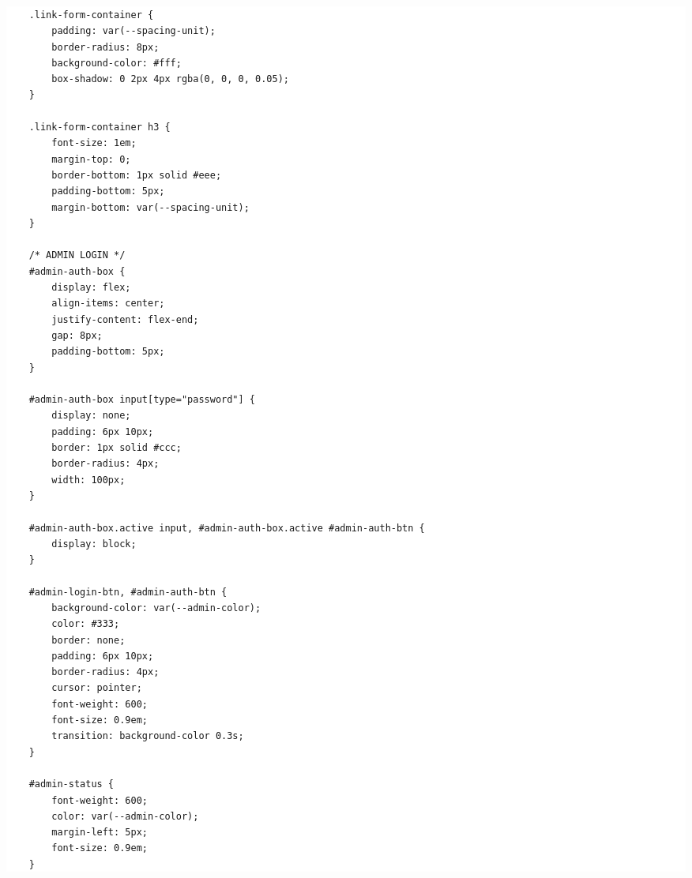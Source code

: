         .link-form-container {
            padding: var(--spacing-unit);
            border-radius: 8px;
            background-color: #fff;
            box-shadow: 0 2px 4px rgba(0, 0, 0, 0.05);
        }

        .link-form-container h3 {
            font-size: 1em;
            margin-top: 0;
            border-bottom: 1px solid #eee;
            padding-bottom: 5px;
            margin-bottom: var(--spacing-unit);
        }

        /* ADMIN LOGIN */
        #admin-auth-box {
            display: flex;
            align-items: center;
            justify-content: flex-end;
            gap: 8px;
            padding-bottom: 5px;
        }

        #admin-auth-box input[type="password"] {
            display: none;
            padding: 6px 10px;
            border: 1px solid #ccc;
            border-radius: 4px;
            width: 100px;
        }

        #admin-auth-box.active input, #admin-auth-box.active #admin-auth-btn {
            display: block;
        }
        
        #admin-login-btn, #admin-auth-btn {
            background-color: var(--admin-color);
            color: #333;
            border: none;
            padding: 6px 10px;
            border-radius: 4px;
            cursor: pointer;
            font-weight: 600;
            font-size: 0.9em;
            transition: background-color 0.3s;
        }

        #admin-status {
            font-weight: 600;
            color: var(--admin-color);
            margin-left: 5px;
            font-size: 0.9em;
        }
        